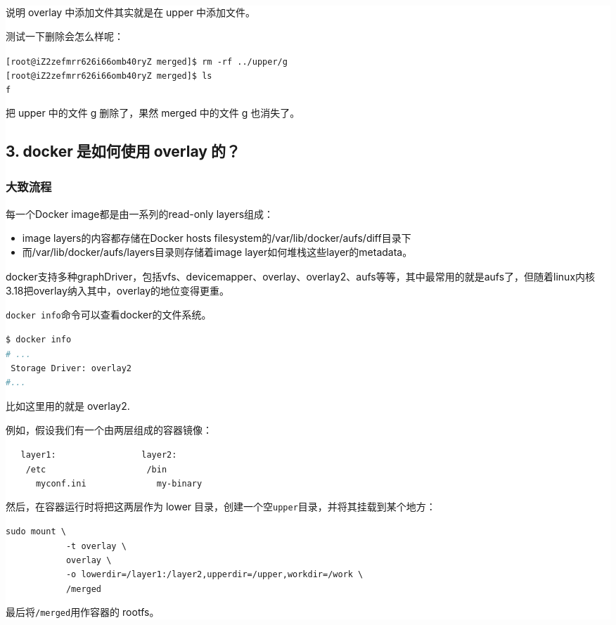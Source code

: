 说明 overlay 中添加文件其实就是在 upper 中添加文件。

测试一下删除会怎么样呢：

```shell
[root@iZ2zefmrr626i66omb40ryZ merged]$ rm -rf ../upper/g
[root@iZ2zefmrr626i66omb40ryZ merged]$ ls
f
```

把 upper 中的文件 g 删除了，果然 merged 中的文件 g 也消失了。





## 3. docker 是如何使用 overlay 的？

### 大致流程

每一个Docker image都是由一系列的read-only layers组成：

* image layers的内容都存储在Docker hosts filesystem的/var/lib/docker/aufs/diff目录下
* 而/var/lib/docker/aufs/layers目录则存储着image layer如何堆栈这些layer的metadata。



docker支持多种graphDriver，包括vfs、devicemapper、overlay、overlay2、aufs等等，其中最常用的就是aufs了，但随着linux内核3.18把overlay纳入其中，overlay的地位变得更重。

`docker info`命令可以查看docker的文件系统。

```sh
$ docker info 
# ...
 Storage Driver: overlay2
#...
```

比如这里用的就是 overlay2.



例如，假设我们有一个由两层组成的容器镜像：

```shell
   layer1:                 layer2:
    /etc                    /bin
      myconf.ini              my-binary
```

然后，在容器运行时将把这两层作为 lower 目录，创建一个空`upper`目录，并将其挂载到某个地方：

```shell
sudo mount \
            -t overlay \
            overlay \
            -o lowerdir=/layer1:/layer2,upperdir=/upper,workdir=/work \
            /merged
```

最后将`/merged`用作容器的 rootfs。
